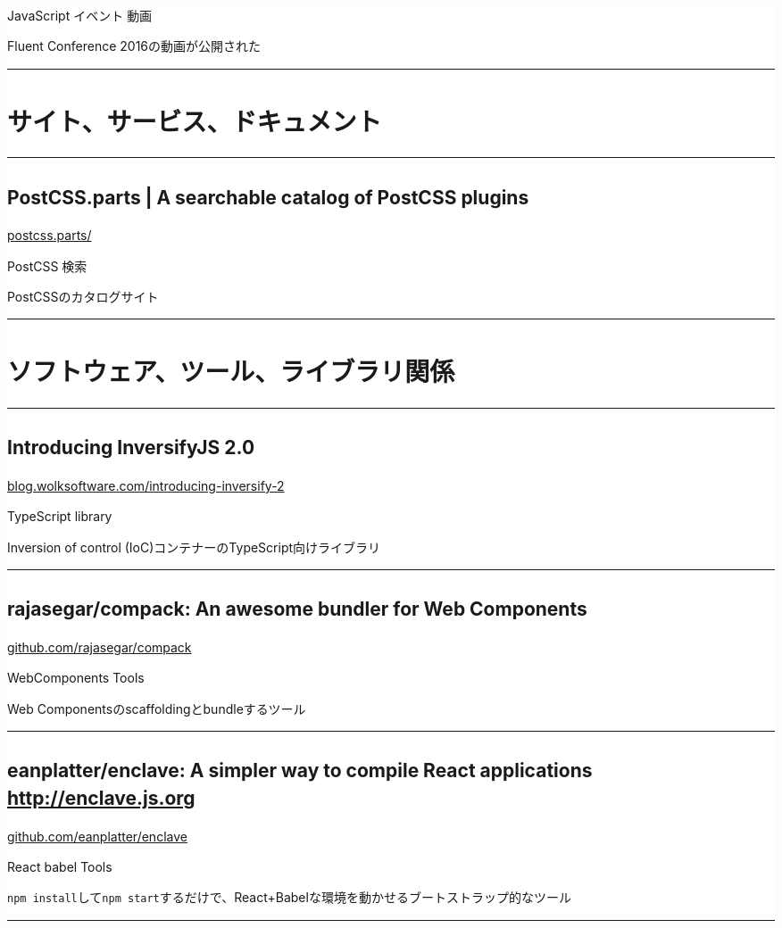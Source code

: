 <p class="jser-tags jser-tag-icon"><span class="jser-tag">JavaScript</span> <span class="jser-tag">イベント</span> <span class="jser-tag">動画 </span></p>

Fluent Conference 2016の動画が公開された

----
<h1 class="site-genre">サイト、サービス、ドキュメント</h1>

----

## PostCSS.parts | A searchable catalog of PostCSS plugins
[postcss.parts/](http://postcss.parts/ "PostCSS.parts | A searchable catalog of PostCSS plugins")

<p class="jser-tags jser-tag-icon"><span class="jser-tag">PostCSS</span> <span class="jser-tag">検索</span></p>

PostCSSのカタログサイト

----
<h1 class="site-genre">ソフトウェア、ツール、ライブラリ関係</h1>

----

## Introducing InversifyJS 2.0
[blog.wolksoftware.com/introducing-inversify-2](http://blog.wolksoftware.com/introducing-inversify-2 "Introducing InversifyJS 2.0")

<p class="jser-tags jser-tag-icon"><span class="jser-tag">TypeScript</span> <span class="jser-tag">library</span></p>

Inversion of control (IoC)コンテナーのTypeScript向けライブラリ

----

## rajasegar/compack: An awesome bundler for Web Components
[github.com/rajasegar/compack](https://github.com/rajasegar/compack "rajasegar/compack: An awesome bundler for Web Components")

<p class="jser-tags jser-tag-icon"><span class="jser-tag">WebComponents</span> <span class="jser-tag">Tools</span></p>

Web Componentsのscaffoldingとbundleするツール

----

## eanplatter/enclave: A simpler way to compile React applications http://enclave.js.org
[github.com/eanplatter/enclave](https://github.com/eanplatter/enclave "eanplatter/enclave: A simpler way to compile React applications http://enclave.js.org")

<p class="jser-tags jser-tag-icon"><span class="jser-tag">React</span> <span class="jser-tag">babel</span> <span class="jser-tag">Tools</span></p>

`npm install`して`npm start`するだけで、React+Babelな環境を動かせるブートストラップ的なツール

----
